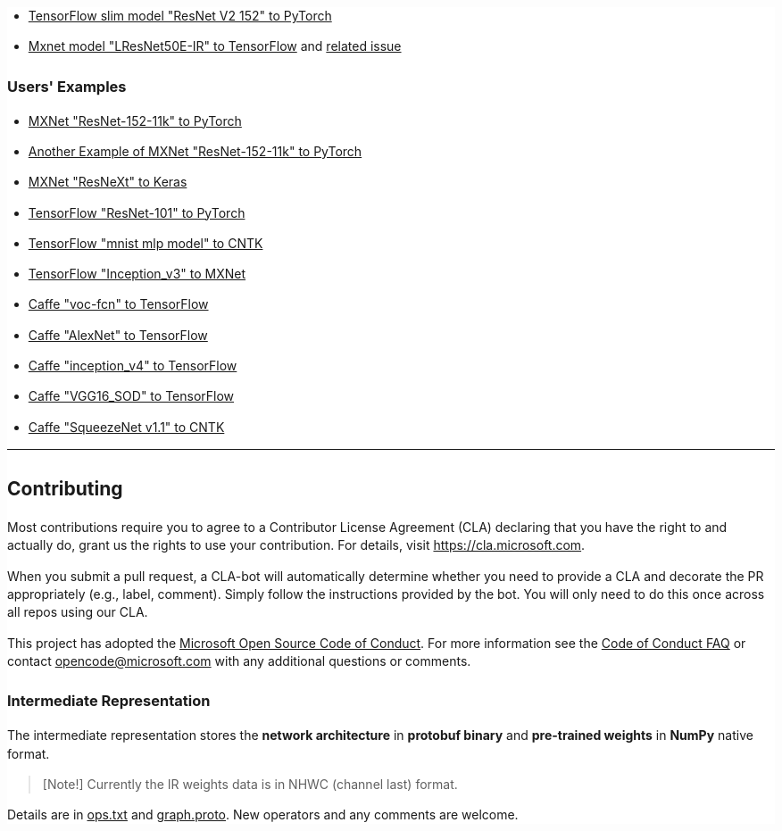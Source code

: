 - [TensorFlow slim model "ResNet V2 152" to PyTorch](https://github.com/Microsoft/MMdnn/blob/master/docs/tf2pytorch.md)

- [Mxnet model "LResNet50E-IR" to TensorFlow](https://github.com/Microsoft/MMdnn/issues/85) and [related issue](https://github.com/Microsoft/MMdnn/issues/135)

### Users' Examples

- [MXNet "ResNet-152-11k" to PyTorch](https://github.com/Microsoft/MMdnn/issues/6)

- [Another Example of MXNet "ResNet-152-11k" to PyTorch](https://blog.paperspace.com/convert-full-imagenet-pre-trained-model-from-mxnet-to-pytorch/)

- [MXNet "ResNeXt" to Keras](https://github.com/Microsoft/MMdnn/issues/58)

- [TensorFlow "ResNet-101" to PyTorch](https://github.com/Microsoft/MMdnn/issues/22)

- [TensorFlow "mnist mlp model" to CNTK](https://github.com/Microsoft/MMdnn/issues/11)

- [TensorFlow "Inception_v3" to MXNet](https://github.com/Microsoft/MMdnn/issues/30)

- [Caffe "voc-fcn" to TensorFlow](https://github.com/Microsoft/MMdnn/issues/29)

- [Caffe "AlexNet" to TensorFlow](https://github.com/Microsoft/MMdnn/issues/10)

- [Caffe "inception_v4" to TensorFlow](https://github.com/Microsoft/MMdnn/issues/26)

- [Caffe "VGG16_SOD" to TensorFlow](https://github.com/Microsoft/MMdnn/issues/27)

- [Caffe "SqueezeNet v1.1" to CNTK](https://github.com/Microsoft/MMdnn/issues/48)

---

## Contributing

Most contributions require you to agree to a Contributor License Agreement (CLA) declaring that you have the right to and actually do, grant us
the rights to use your contribution. For details, visit https://cla.microsoft.com.

When you submit a pull request, a CLA-bot will automatically determine whether you need to provide
a CLA and decorate the PR appropriately (e.g., label, comment). Simply follow the instructions
provided by the bot. You will only need to do this once across all repos using our CLA.

This project has adopted the [Microsoft Open Source Code of Conduct](https://opensource.microsoft.com/codeofconduct/).
For more information see the [Code of Conduct FAQ](https://opensource.microsoft.com/codeofconduct/faq/) or
contact [opencode@microsoft.com](mailto:opencode@microsoft.com) with any additional questions or comments.

### Intermediate Representation

The intermediate representation stores the **network architecture** in **protobuf binary** and **pre-trained weights** in **NumPy** native format.

> [Note!] Currently the IR weights data is in NHWC (channel last) format.

Details are in [ops.txt](https://github.com/Microsoft/MMdnn/blob/master/mmdnn/conversion/common/IR/ops.pbtxt) and [graph.proto](https://github.com/Microsoft/MMdnn/blob/master/mmdnn/conversion/common/IR/graph.proto). New operators and any comments are welcome.
